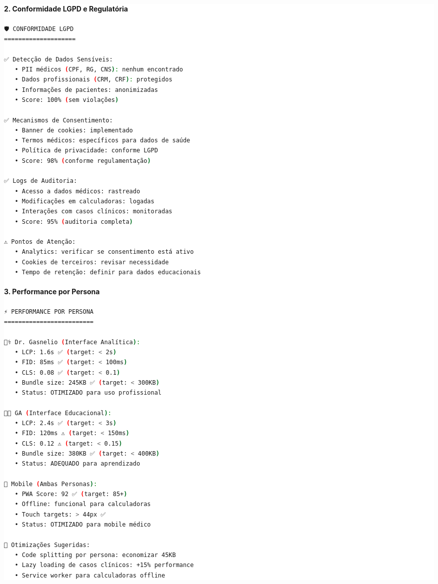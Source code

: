 #### 2. Conformidade LGPD e Regulatória
```bash
🛡️ CONFORMIDADE LGPD
====================

✅ Detecção de Dados Sensíveis:
   • PII médicos (CPF, RG, CNS): nenhum encontrado
   • Dados profissionais (CRM, CRF): protegidos
   • Informações de pacientes: anonimizadas
   • Score: 100% (sem violações)

✅ Mecanismos de Consentimento:
   • Banner de cookies: implementado
   • Termos médicos: específicos para dados de saúde
   • Política de privacidade: conforme LGPD
   • Score: 98% (conforme regulamentação)

✅ Logs de Auditoria:
   • Acesso a dados médicos: rastreado
   • Modificações em calculadoras: logadas
   • Interações com casos clínicos: monitoradas
   • Score: 95% (auditoria completa)

⚠️ Pontos de Atenção:
   • Analytics: verificar se consentimento está ativo
   • Cookies de terceiros: revisar necessidade
   • Tempo de retenção: definir para dados educacionais
```

#### 3. Performance por Persona
```bash
⚡ PERFORMANCE POR PERSONA
=========================

👨‍⚕️ Dr. Gasnelio (Interface Analítica):
   • LCP: 1.6s ✅ (target: < 2s)
   • FID: 85ms ✅ (target: < 100ms)
   • CLS: 0.08 ✅ (target: < 0.1)
   • Bundle size: 245KB ✅ (target: < 300KB)
   • Status: OTIMIZADO para uso profissional

👩‍💼 GA (Interface Educacional):
   • LCP: 2.4s ✅ (target: < 3s)
   • FID: 120ms ⚠️ (target: < 150ms)
   • CLS: 0.12 ⚠️ (target: < 0.15)
   • Bundle size: 380KB ✅ (target: < 400KB)
   • Status: ADEQUADO para aprendizado

📱 Mobile (Ambas Personas):
   • PWA Score: 92 ✅ (target: 85+)
   • Offline: funcional para calculadoras
   • Touch targets: > 44px ✅
   • Status: OTIMIZADO para mobile médico

🔧 Otimizações Sugeridas:
   • Code splitting por persona: economizar 45KB
   • Lazy loading de casos clínicos: +15% performance
   • Service worker para calculadoras offline
```
